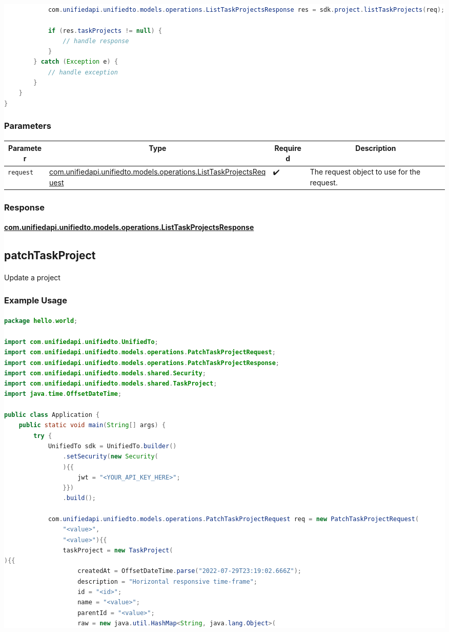 ```java
            com.unifiedapi.unifiedto.models.operations.ListTaskProjectsResponse res = sdk.project.listTaskProjects(req);

            if (res.taskProjects != null) {
                // handle response
            }
        } catch (Exception e) {
            // handle exception
        }
    }
}
```

### Parameters

| Parameter                                                                                                                | Type                                                                                                                     | Required                                                                                                                 | Description                                                                                                              |
| ------------------------------------------------------------------------------------------------------------------------ | ------------------------------------------------------------------------------------------------------------------------ | ------------------------------------------------------------------------------------------------------------------------ | ------------------------------------------------------------------------------------------------------------------------ |
| `request`                                                                                                                | [com.unifiedapi.unifiedto.models.operations.ListTaskProjectsRequest](../../models/operations/ListTaskProjectsRequest.md) | :heavy_check_mark:                                                                                                       | The request object to use for the request.                                                                               |


### Response

**[com.unifiedapi.unifiedto.models.operations.ListTaskProjectsResponse](../../models/operations/ListTaskProjectsResponse.md)**


## patchTaskProject

Update a project

### Example Usage

```java
package hello.world;

import com.unifiedapi.unifiedto.UnifiedTo;
import com.unifiedapi.unifiedto.models.operations.PatchTaskProjectRequest;
import com.unifiedapi.unifiedto.models.operations.PatchTaskProjectResponse;
import com.unifiedapi.unifiedto.models.shared.Security;
import com.unifiedapi.unifiedto.models.shared.TaskProject;
import java.time.OffsetDateTime;

public class Application {
    public static void main(String[] args) {
        try {
            UnifiedTo sdk = UnifiedTo.builder()
                .setSecurity(new Security(
                ){{
                    jwt = "<YOUR_API_KEY_HERE>";
                }})
                .build();

            com.unifiedapi.unifiedto.models.operations.PatchTaskProjectRequest req = new PatchTaskProjectRequest(
                "<value>",
                "<value>"){{
                taskProject = new TaskProject(
){{
                    createdAt = OffsetDateTime.parse("2022-07-29T23:19:02.666Z");
                    description = "Horizontal responsive time-frame";
                    id = "<id>";
                    name = "<value>";
                    parentId = "<value>";
                    raw = new java.util.HashMap<String, java.lang.Object>(
```